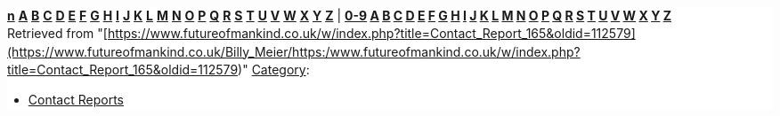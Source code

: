 [**n**](https://www.futureofmankind.co.uk/Billy_Meier/</Billy_Meier/Index#n> "Index") [**A**](https://www.futureofmankind.co.uk/Billy_Meier/</Billy_Meier/Index#A> "Index") [**B**](https://www.futureofmankind.co.uk/Billy_Meier/</Billy_Meier/Index#B> "Index") [**C**](https://www.futureofmankind.co.uk/Billy_Meier/</Billy_Meier/Index#C> "Index") [**D**](https://www.futureofmankind.co.uk/Billy_Meier/</Billy_Meier/Index#D> "Index") [**E**](https://www.futureofmankind.co.uk/Billy_Meier/</Billy_Meier/Index#E> "Index") [**F**](https://www.futureofmankind.co.uk/Billy_Meier/</Billy_Meier/Index#F> "Index") [**G**](https://www.futureofmankind.co.uk/Billy_Meier/</Billy_Meier/Index#G> "Index") [**H**](https://www.futureofmankind.co.uk/Billy_Meier/</Billy_Meier/Index#H> "Index") [**I**](https://www.futureofmankind.co.uk/Billy_Meier/</Billy_Meier/Index#I> "Index") [**J**](https://www.futureofmankind.co.uk/Billy_Meier/</Billy_Meier/Index#J> "Index") [**K**](https://www.futureofmankind.co.uk/Billy_Meier/</Billy_Meier/Index#K> "Index") [**L**](https://www.futureofmankind.co.uk/Billy_Meier/</Billy_Meier/Index#L> "Index") [**M**](https://www.futureofmankind.co.uk/Billy_Meier/</Billy_Meier/Index#M> "Index") [**N**](https://www.futureofmankind.co.uk/Billy_Meier/</Billy_Meier/Index#N> "Index") [**O**](https://www.futureofmankind.co.uk/Billy_Meier/</Billy_Meier/Index#O> "Index") [**P**](https://www.futureofmankind.co.uk/Billy_Meier/</Billy_Meier/Index#P> "Index") [**Q**](https://www.futureofmankind.co.uk/Billy_Meier/</Billy_Meier/Index#Q> "Index") [**R**](https://www.futureofmankind.co.uk/Billy_Meier/</Billy_Meier/Index#R> "Index") [**S**](https://www.futureofmankind.co.uk/Billy_Meier/</Billy_Meier/Index#S> "Index") [**T**](https://www.futureofmankind.co.uk/Billy_Meier/</Billy_Meier/Index#T> "Index") [**U**](https://www.futureofmankind.co.uk/Billy_Meier/</Billy_Meier/Index#U> "Index") [**V**](https://www.futureofmankind.co.uk/Billy_Meier/</Billy_Meier/Index#V> "Index") [**W**](https://www.futureofmankind.co.uk/Billy_Meier/</Billy_Meier/Index#W> "Index") [**X**](https://www.futureofmankind.co.uk/Billy_Meier/</Billy_Meier/Index#X> "Index") [**Y**](https://www.futureofmankind.co.uk/Billy_Meier/</Billy_Meier/Index#Y> "Index") [**Z**](https://www.futureofmankind.co.uk/Billy_Meier/</Billy_Meier/Index#Z> "Index") | **[0-9](https://www.futureofmankind.co.uk/Billy_Meier/</Billy_Meier/0-9> "0-9") [A](https://www.futureofmankind.co.uk/Billy_Meier/</Billy_Meier/A> "A") [B](https://www.futureofmankind.co.uk/Billy_Meier/</Billy_Meier/B> "B") [C](https://www.futureofmankind.co.uk/Billy_Meier/</Billy_Meier/C> "C") [D](https://www.futureofmankind.co.uk/Billy_Meier/</Billy_Meier/D> "D") [E](https://www.futureofmankind.co.uk/Billy_Meier/</Billy_Meier/E> "E") [F](https://www.futureofmankind.co.uk/Billy_Meier/</Billy_Meier/F> "F") [G](https://www.futureofmankind.co.uk/Billy_Meier/</Billy_Meier/G> "G") [H](https://www.futureofmankind.co.uk/Billy_Meier/</Billy_Meier/H> "H") [I](https://www.futureofmankind.co.uk/Billy_Meier/</w/index.php?title=I&action=edit&redlink=1> "I \(page does not exist\)") [J](https://www.futureofmankind.co.uk/Billy_Meier/</Billy_Meier/J> "J") [K](https://www.futureofmankind.co.uk/Billy_Meier/</Billy_Meier/K> "K") [L](https://www.futureofmankind.co.uk/Billy_Meier/</Billy_Meier/L> "L") [M](https://www.futureofmankind.co.uk/Billy_Meier/</Billy_Meier/M> "M") [N](https://www.futureofmankind.co.uk/Billy_Meier/</Billy_Meier/N> "N") [O](https://www.futureofmankind.co.uk/Billy_Meier/</Billy_Meier/O> "O") [P](https://www.futureofmankind.co.uk/Billy_Meier/</Billy_Meier/P> "P") [Q](https://www.futureofmankind.co.uk/Billy_Meier/</Billy_Meier/Q> "Q") [R](https://www.futureofmankind.co.uk/Billy_Meier/</Billy_Meier/R> "R") [S](https://www.futureofmankind.co.uk/Billy_Meier/</Billy_Meier/S> "S") [T](https://www.futureofmankind.co.uk/Billy_Meier/</Billy_Meier/T> "T") [U](https://www.futureofmankind.co.uk/Billy_Meier/</w/index.php?title=U&action=edit&redlink=1> "U \(page does not exist\)") [V](https://www.futureofmankind.co.uk/Billy_Meier/</Billy_Meier/V> "V") [W](https://www.futureofmankind.co.uk/Billy_Meier/</Billy_Meier/W> "W") [X](https://www.futureofmankind.co.uk/Billy_Meier/</w/index.php?title=X&action=edit&redlink=1> "X \(page does not exist\)") [Y](https://www.futureofmankind.co.uk/Billy_Meier/</w/index.php?title=Y&action=edit&redlink=1> "Y \(page does not exist\)") [Z](https://www.futureofmankind.co.uk/Billy_Meier/</w/index.php?title=Z&action=edit&redlink=1> "Z \(page does not exist\)")**  
Retrieved from "[https://www.futureofmankind.co.uk/w/index.php?title=Contact_Report_165&oldid=112579](https://www.futureofmankind.co.uk/Billy_Meier/<https:/www.futureofmankind.co.uk/w/index.php?title=Contact_Report_165&oldid=112579>)"
[Category](https://www.futureofmankind.co.uk/Billy_Meier/</Billy_Meier/Special:Categories> "Special:Categories"): 
  * [Contact Reports](https://www.futureofmankind.co.uk/Billy_Meier/</Billy_Meier/Category:Contact_Reports> "Category:Contact Reports")
